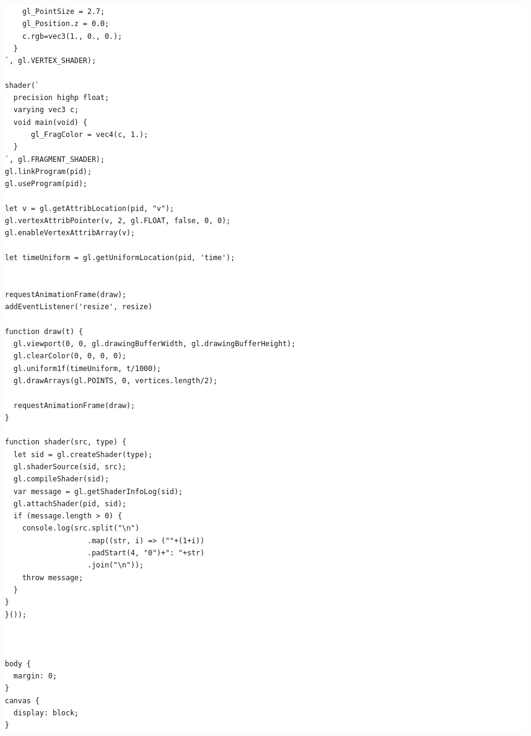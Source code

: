        gl_PointSize = 2.7;
        gl_Position.z = 0.0;
        c.rgb=vec3(1., 0., 0.);
      }
    `, gl.VERTEX_SHADER);

    shader(`
      precision highp float;
      varying vec3 c;
      void main(void) {
          gl_FragColor = vec4(c, 1.);  
      }
    `, gl.FRAGMENT_SHADER);
    gl.linkProgram(pid);
    gl.useProgram(pid);

    let v = gl.getAttribLocation(pid, "v");
    gl.vertexAttribPointer(v, 2, gl.FLOAT, false, 0, 0);
    gl.enableVertexAttribArray(v);

    let timeUniform = gl.getUniformLocation(pid, 'time');


    requestAnimationFrame(draw);
    addEventListener('resize', resize)

    function draw(t) {
      gl.viewport(0, 0, gl.drawingBufferWidth, gl.drawingBufferHeight);
      gl.clearColor(0, 0, 0, 0);
      gl.uniform1f(timeUniform, t/1000);
      gl.drawArrays(gl.POINTS, 0, vertices.length/2);

      requestAnimationFrame(draw);
    }

    function shader(src, type) {
      let sid = gl.createShader(type);
      gl.shaderSource(sid, src);
      gl.compileShader(sid);
      var message = gl.getShaderInfoLog(sid);
      gl.attachShader(pid, sid);
      if (message.length > 0) {
        console.log(src.split("\n")
                       .map((str, i) => (""+(1+i))
                       .padStart(4, "0")+": "+str)
                       .join("\n"));
        throw message;
      }
    }
    }());



    body {
      margin: 0;
    }
    canvas {
      display: block;
    }

